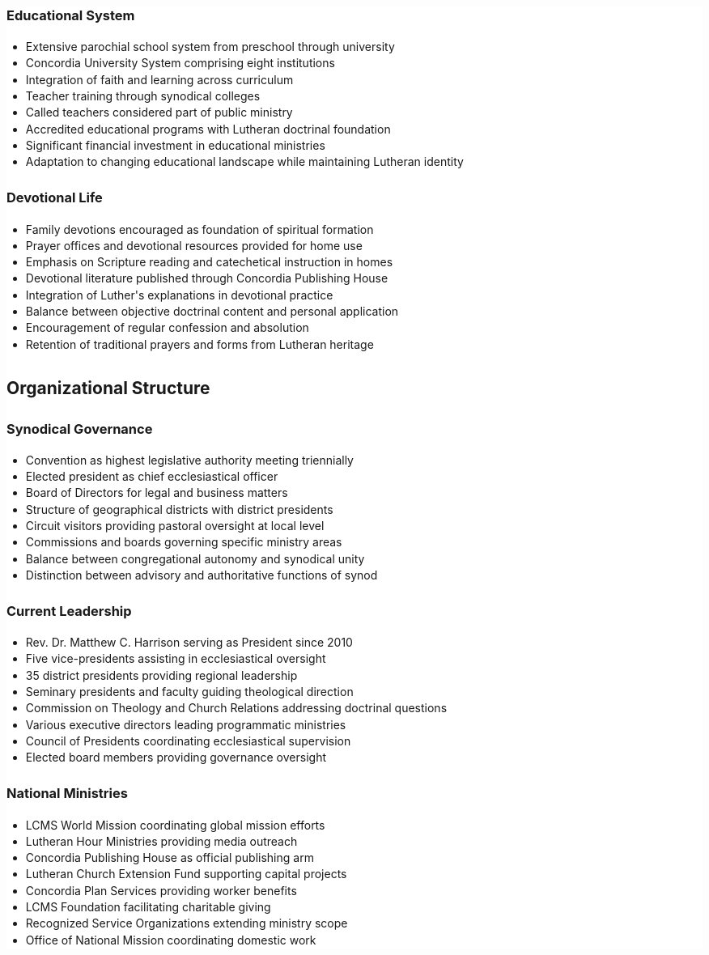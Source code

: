 ### Educational System

- Extensive parochial school system from preschool through university
- Concordia University System comprising eight institutions
- Integration of faith and learning across curriculum
- Teacher training through synodical colleges
- Called teachers considered part of public ministry
- Accredited educational programs with Lutheran doctrinal foundation
- Significant financial investment in educational ministries
- Adaptation to changing educational landscape while maintaining Lutheran identity

### Devotional Life

- Family devotions encouraged as foundation of spiritual formation
- Prayer offices and devotional resources provided for home use
- Emphasis on Scripture reading and catechetical instruction in homes
- Devotional literature published through Concordia Publishing House
- Integration of Luther's explanations in devotional practice
- Balance between objective doctrinal content and personal application
- Encouragement of regular confession and absolution
- Retention of traditional prayers and forms from Lutheran heritage

## Organizational Structure

### Synodical Governance

- Convention as highest legislative authority meeting triennially
- Elected president as chief ecclesiastical officer
- Board of Directors for legal and business matters
- Structure of geographical districts with district presidents
- Circuit visitors providing pastoral oversight at local level
- Commissions and boards governing specific ministry areas
- Balance between congregational autonomy and synodical unity
- Distinction between advisory and authoritative functions of synod

### Current Leadership

- Rev. Dr. Matthew C. Harrison serving as President since 2010
- Five vice-presidents assisting in ecclesiastical oversight
- 35 district presidents providing regional leadership
- Seminary presidents and faculty guiding theological direction
- Commission on Theology and Church Relations addressing doctrinal questions
- Various executive directors leading programmatic ministries
- Council of Presidents coordinating ecclesiastical supervision
- Elected board members providing governance oversight

### National Ministries

- LCMS World Mission coordinating global mission efforts
- Lutheran Hour Ministries providing media outreach
- Concordia Publishing House as official publishing arm
- Lutheran Church Extension Fund supporting capital projects
- Concordia Plan Services providing worker benefits
- LCMS Foundation facilitating charitable giving
- Recognized Service Organizations extending ministry scope
- Office of National Mission coordinating domestic work

